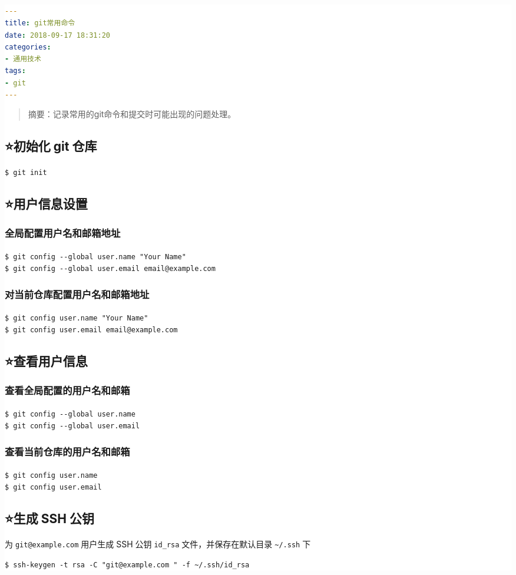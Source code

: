 ```yaml
---
title: git常用命令
date: 2018-09-17 18:31:20
categories:
- 通用技术
tags:
- git
---
```


> 摘要：记录常用的git命令和提交时可能出现的问题处理。



## ⭐初始化 git 仓库
```
$ git init
```

## ⭐用户信息设置
### 全局配置用户名和邮箱地址
```
$ git config --global user.name "Your Name"
$ git config --global user.email email@example.com
```

### 对当前仓库配置用户名和邮箱地址
```
$ git config user.name "Your Name"
$ git config user.email email@example.com
```

## ⭐查看用户信息
### 查看全局配置的用户名和邮箱
```
$ git config --global user.name
$ git config --global user.email
```

### 查看当前仓库的用户名和邮箱
```
$ git config user.name
$ git config user.email
```

## ⭐生成 SSH 公钥
为 `git@example.com` 用户生成 SSH 公钥 `id_rsa` 文件，并保存在默认目录 `~/.ssh` 下
```
$ ssh-keygen -t rsa -C "git@example.com " -f ~/.ssh/id_rsa
```

